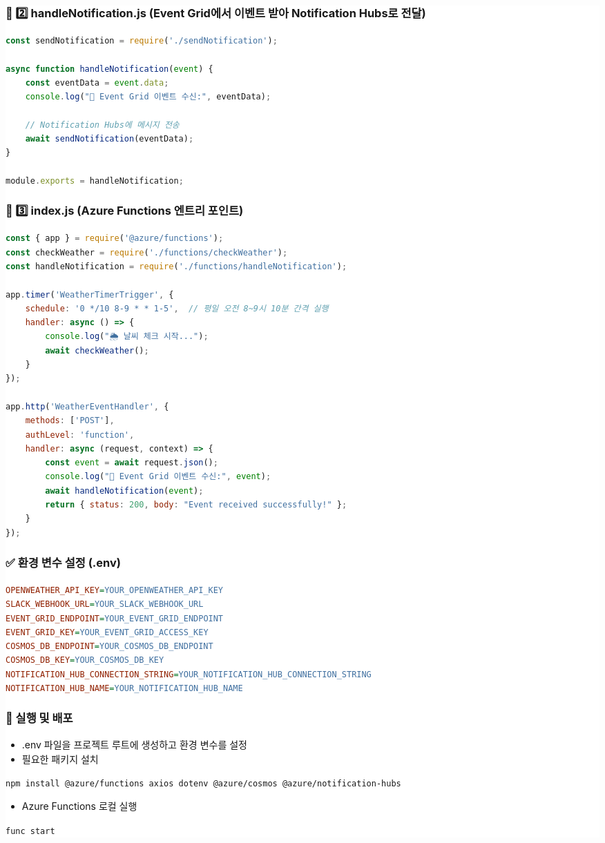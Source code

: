 ```javascript
```
### 🔹 2️⃣ handleNotification.js (Event Grid에서 이벤트 받아 Notification Hubs로 전달)
```javascript
const sendNotification = require('./sendNotification');

async function handleNotification(event) {
    const eventData = event.data;
    console.log("📩 Event Grid 이벤트 수신:", eventData);

    // Notification Hubs에 메시지 전송
    await sendNotification(eventData);
}

module.exports = handleNotification;
```
### 🔹 3️⃣ index.js (Azure Functions 엔트리 포인트)
```javascript
const { app } = require('@azure/functions');
const checkWeather = require('./functions/checkWeather');
const handleNotification = require('./functions/handleNotification');

app.timer('WeatherTimerTrigger', {
    schedule: '0 */10 8-9 * * 1-5',  // 평일 오전 8~9시 10분 간격 실행
    handler: async () => {
        console.log("🌦️ 날씨 체크 시작...");
        await checkWeather();
    }
});

app.http('WeatherEventHandler', {
    methods: ['POST'],
    authLevel: 'function',
    handler: async (request, context) => {
        const event = await request.json();
        console.log("📩 Event Grid 이벤트 수신:", event);
        await handleNotification(event);
        return { status: 200, body: "Event received successfully!" };
    }
});
```
### ✅ 환경 변수 설정 (.env)
```ini
OPENWEATHER_API_KEY=YOUR_OPENWEATHER_API_KEY
SLACK_WEBHOOK_URL=YOUR_SLACK_WEBHOOK_URL
EVENT_GRID_ENDPOINT=YOUR_EVENT_GRID_ENDPOINT
EVENT_GRID_KEY=YOUR_EVENT_GRID_ACCESS_KEY
COSMOS_DB_ENDPOINT=YOUR_COSMOS_DB_ENDPOINT
COSMOS_DB_KEY=YOUR_COSMOS_DB_KEY
NOTIFICATION_HUB_CONNECTION_STRING=YOUR_NOTIFICATION_HUB_CONNECTION_STRING
NOTIFICATION_HUB_NAME=YOUR_NOTIFICATION_HUB_NAME
```
### 🚀 실행 및 배포
- .env 파일을 프로젝트 루트에 생성하고 환경 변수를 설정
- 필요한 패키지 설치
```sh
npm install @azure/functions axios dotenv @azure/cosmos @azure/notification-hubs
```
- Azure Functions 로컬 실행
```sh
func start
```